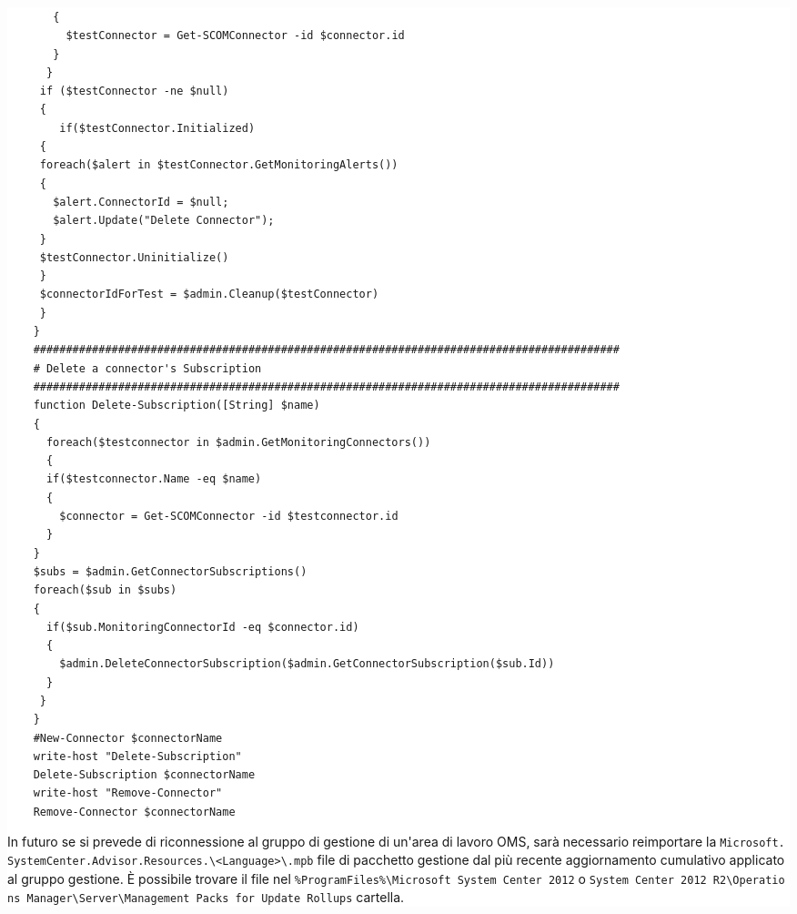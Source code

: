 ```
       {
         $testConnector = Get-SCOMConnector -id $connector.id
       }
      }
     if ($testConnector -ne $null)
     {
        if($testConnector.Initialized)
     {
     foreach($alert in $testConnector.GetMonitoringAlerts())
     {
       $alert.ConnectorId = $null;
       $alert.Update("Delete Connector");
     }
     $testConnector.Uninitialize()
     }
     $connectorIdForTest = $admin.Cleanup($testConnector)
     }
    }
    ##########################################################################################
    # Delete a connector's Subscription
    ##########################################################################################
    function Delete-Subscription([String] $name)
    {
      foreach($testconnector in $admin.GetMonitoringConnectors())
      {
      if($testconnector.Name -eq $name)
      {
        $connector = Get-SCOMConnector -id $testconnector.id
      }
    }
    $subs = $admin.GetConnectorSubscriptions()
    foreach($sub in $subs)
    {
      if($sub.MonitoringConnectorId -eq $connector.id)
      {
        $admin.DeleteConnectorSubscription($admin.GetConnectorSubscription($sub.Id))
      }
     }
    }
    #New-Connector $connectorName
    write-host "Delete-Subscription"
    Delete-Subscription $connectorName
    write-host "Remove-Connector"
    Remove-Connector $connectorName
```

In futuro se si prevede di riconnessione al gruppo di gestione di un'area di lavoro OMS, sarà necessario reimportare la `Microsoft.SystemCenter.Advisor.Resources.\<Language>\.mpb` file di pacchetto gestione dal più recente aggiornamento cumulativo applicato al gruppo gestione.  È possibile trovare il file nel `%ProgramFiles%\Microsoft System Center 2012` o `System Center 2012 R2\Operations Manager\Server\Management Packs for Update Rollups` cartella.
